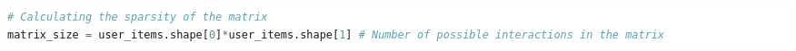


```python
# Calculating the sparsity of the matrix
matrix_size = user_items.shape[0]*user_items.shape[1] # Number of possible interactions in the matrix
